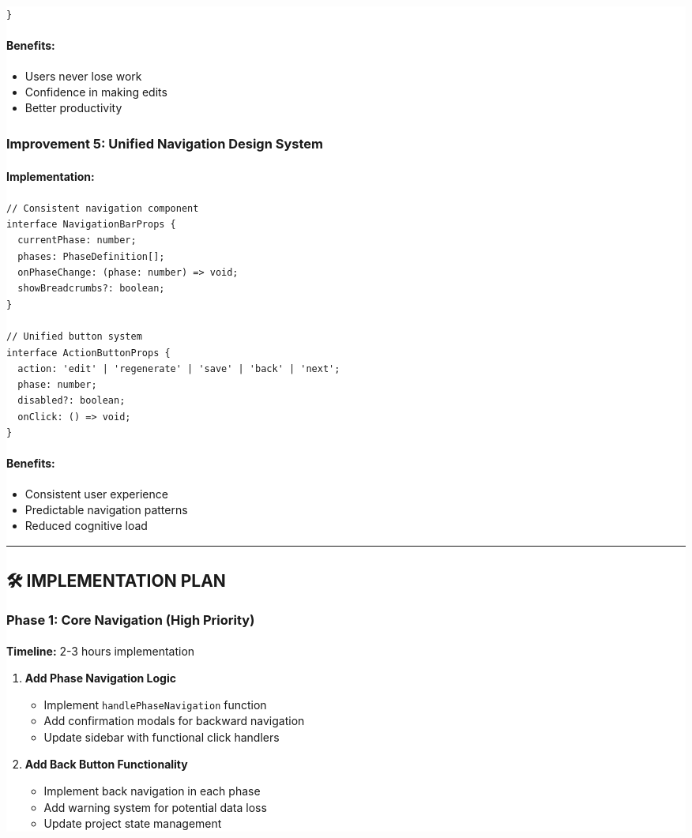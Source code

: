 ```typescript
}
```

#### **Benefits:**
- Users never lose work
- Confidence in making edits
- Better productivity

### **Improvement 5: Unified Navigation Design System**

#### **Implementation:**
```tsx
// Consistent navigation component
interface NavigationBarProps {
  currentPhase: number;
  phases: PhaseDefinition[];
  onPhaseChange: (phase: number) => void;
  showBreadcrumbs?: boolean;
}

// Unified button system
interface ActionButtonProps {
  action: 'edit' | 'regenerate' | 'save' | 'back' | 'next';
  phase: number;
  disabled?: boolean;
  onClick: () => void;
}
```

#### **Benefits:**
- Consistent user experience
- Predictable navigation patterns
- Reduced cognitive load

---

## 🛠️ **IMPLEMENTATION PLAN**

### **Phase 1: Core Navigation (High Priority)**
**Timeline:** 2-3 hours implementation

1. **Add Phase Navigation Logic**
   - Implement `handlePhaseNavigation` function
   - Add confirmation modals for backward navigation
   - Update sidebar with functional click handlers

2. **Add Back Button Functionality**
   - Implement back navigation in each phase
   - Add warning system for potential data loss
   - Update project state management

